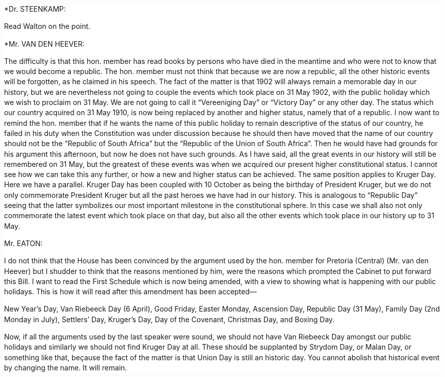 </speech>

<speech by="#steenkamp">

<from>*Dr. <person refersTo="hansard_za">STEENKAMP</person>:</from>

<p>Read Walton on the point.</p>

</speech>

<speech by="#van_den_heever">

<from>*Mr. <person refersTo="hansard_za">VAN DEN HEEVER</person>:</from>

<p>The difficulty is that this hon. member has read books by persons who have died in the meantime and who were not to know that we would become a republic. The hon. member must not think that because we are now a republic, all the other historic events will be forgotten, as he claimed in his speech. The fact of the matter is that 1902 will always remain a memorable day in our history, but we are nevertheless not going to couple the events which took place on 31 May 1902, with the public holiday which we wish to proclaim on 31 May. We are not going to call it &#x201C;Vereeniging Day&#x201D; or &#x201C;Victory Day&#x201D; or any other day. The status which our country acquired on 31 May 1910, is now being replaced by another and higher status, namely that of a republic. I now want to remind the hon. member that if he wants the name of this public holiday to remain descriptive of the status of our country, he failed in his duty when the Constitution was under discussion because he should then have moved that the name of our country should not be the &#x201C;Republic of South Africa&#x201D; but the &#x201C;Republic of the Union of South Africa&#x201D;. Then he would have had grounds for his argument this afternoon, but now he does not have such grounds. As I have said, all the great events in our history will still be remembered on 31 May, but the greatest of these events was when we acquired our present higher constitutional status. I cannot see how we can take this any further, or how a new and higher status can be achieved. The same position applies to Kruger Day. Here we have a parallel. Kruger Day has been coupled with 10 October as being the birthday of President Kruger, but we do not only commemorate President Kruger but all the past heroes we have had in our history. This is analogous to &#x201C;Republic Day&#x201D; seeing that the latter symbolizes our most important milestone in the constitutional sphere. In this case we shall also not only commemorate the latest event which took place on that day, but also all the other events which took place in our history up to 31 May.</p>

</speech>

<speech by="#eaton">

<from>Mr. <person refersTo="hansard_za">EATON</person>:</from>

<p>I do not think that the House has been convinced by the argument used by the hon. member for Pretoria (Central) (Mr. van den Heever) but I shudder to think that the reasons mentioned by him, were the reasons which prompted the Cabinet to put forward this Bill. I want to read the First Schedule which is now being amended, with a view to showing what is happening with our public holidays. This is how it will read after this amendment has been accepted&#x2014;</p>

<block name="quote">New Year&#x2019;s Day, Van Riebeeck Day (6 April), Good Friday, Easter Monday, Ascension Day, Republic Day (31 May), Family Day (2nd Monday in July), Settlers&#x2019; Day, Kruger&#x2019;s Day, Day of the Covenant, Christmas Day, and Boxing Day.</block>

<p>Now, if all the arguments used by the last speaker were sound, we should not have Van Riebeeck Day amongst our public holidays and similarly we should not find Kruger Day at all. These should be supplanted by Strydom <span class="col_7887-7888" refersTo="page_0300"/>Day, or Malan Day, or something like that, be&#x00E7;ause the fact of the matter is that Union Day is still an historic day. You cannot abolish that historical event by changing the name. It will remain.</p>
